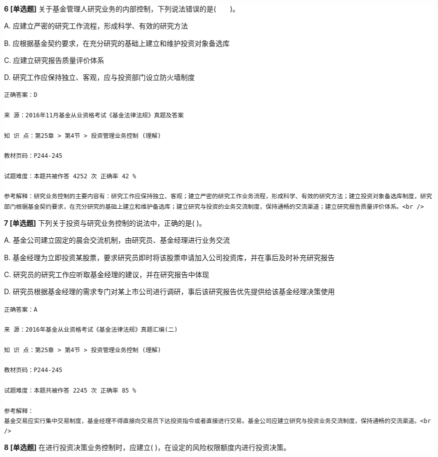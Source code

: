 
**6 [单选题]** 关于基金管理人研究业务的内部控制，下列说法错误的是(&emsp;&emsp;)。

A. 应建立严密的研究工作流程，形成科学、有效的研究方法&emsp;

B. 应根据基金契约要求，在充分研究的基础上建立和维护投资对象备选库

C. 应建立研究报告质量评价体系

D. 研究工作应保持独立、客观，应与投资部门设立防火墙制度 

```
正确答案：D

来 源：2016年11月基金从业资格考试《基金法律法规》真题及答案

知 识 点：第25章 > 第4节 > 投资管理业务控制 (理解)

教材页码：P244-245

试题难度：本题共被作答 4252 次 正确率 42 %

参考解释：研究业务控制的主要内容有：研究工作应保持独立、客观；建立严密的研究工作业务流程，形成科学、有效的研究方法；建立投资对象备选库制度，研究部门根据基金契约要求，在充分研究的基础上建立和维护备选库；建立研究与投资的业务交流制度，保持通畅的交流渠道；建立研究报告质量评价体系。<br />

```


**7 [单选题]** 
下列关于投资与研究业务控制的说法中，正确的是( )。

A. 基金公司建立固定的晨会交流机制，由研究员、基金经理进行业务交流

B. 基金经理为立即投资某股票，要求研究员即时将该股票申请加入公司投资库，并在事后及时补充研究报告

C. 研究员的研究工作应听取基金经理的建议，并在研究报告中体现

D. 研究员根据基金经理的需求专门对某上市公司进行调研，事后该研究报告优先提供给该基金经理决策使用

```
正确答案：A

来 源：2016年基金从业资格考试《基金法律法规》真题汇编(二)

知 识 点：第25章 > 第4节 > 投资管理业务控制 (理解)

教材页码：P244-245

试题难度：本题共被作答 2245 次 正确率 85 %

参考解释：
基金交易应实行集中交易制度，基金经理不得直接向交易员下达投资指令或者直接进行交易。基金公司应建立研究与投资业务交流制度，保持通畅的交流渠道。<br />

```


**8 [单选题]** 
在进行投资决策业务控制时，应建立( )，在设定的风险权限额度内进行投资决策。
